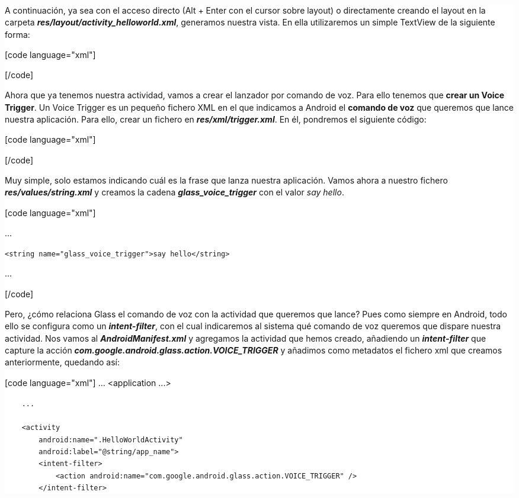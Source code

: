 A continuación, ya sea con el acceso directo (Alt + Enter con el cursor sobre layout) o directamente creando el layout en la carpeta **_res/layout/activity_helloworld.xml_**, generamos nuestra vista. En ella utilizaremos un simple TextView de la siguiente forma:

[code language="xml"]
<?xml version="1.0" encoding="utf-8"?>

<TextView xmlns:android="http://schemas.android.com/apk/res/android"
    android:layout_width="match_parent"
    android:layout_height="match_parent"
    android:gravity="center"
    android:text="HelloWorld!"/>
[/code]

Ahora que ya tenemos nuestra actividad, vamos a crear el lanzador por comando de voz. Para ello tenemos que **crear un Voice Trigger**. Un Voice Trigger es un pequeño fichero XML en el que indicamos a Android el **comando de voz** que queremos que lance nuestra aplicación. Para ello, crear un fichero en **_res/xml/trigger.xml_**. En él, pondremos el siguiente código:

[code language="xml"]
<?xml version="1.0" encoding="utf-8"?>

<trigger keyword="@string/glass_voice_trigger"/>
[/code]

Muy simple, solo estamos indicando cuál es la frase que lanza nuestra aplicación. Vamos ahora a nuestro fichero _**res/values/string.xml**_ y creamos la cadena **_glass_voice_trigger_** con el valor _say hello_.

[code language="xml"]
<resources>

...

    <string name="glass_voice_trigger">say hello</string>

...

</resources>
[/code]

Pero, ¿cómo relaciona Glass el comando de voz con la actividad que queremos que lance? Pues como siempre en Android, todo ello se configura como un **_intent-filter_**, con el cual indicaremos al sistema qué comando de voz queremos que dispare nuestra actividad. Nos vamos al **_AndroidManifest.xml_** y agregamos la actividad que hemos creado, añadiendo un **_intent-filter_** que capture la acción **_com.google.android.glass.action.VOICE_TRIGGER_** y añadimos como metadatos el fichero xml que creamos anteriormente, quedando así:

[code language="xml"]
...
    <application ...>

        ...

        <activity
            android:name=".HelloWorldActivity"
            android:label="@string/app_name">
            <intent-filter>
                <action android:name="com.google.android.glass.action.VOICE_TRIGGER" />
            </intent-filter>
